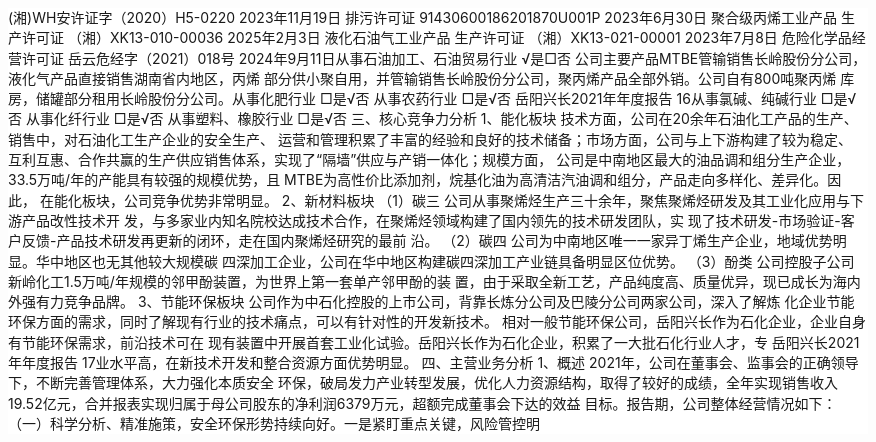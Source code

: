 (湘)WH安许证字（2020）H5-0220
2023年11月19日
排污许可证
91430600186201870U001P
2023年6月30日
聚合级丙烯工业产品
生产许可证
（湘）XK13-010-00036
2025年2月3日
液化石油气工业产品
生产许可证
（湘）XK13-021-00001
2023年7月8日
危险化学品经营许可证
岳云危经字（2021）018号
2024年9月11日从事石油加工、石油贸易行业
√是□否
公司主要产品MTBE管输销售长岭股份分公司，液化气产品直接销售湖南省内地区，丙烯
部分供小聚自用，并管输销售长岭股份分公司，聚丙烯产品全部外销。公司自有800吨聚丙烯
库房，储罐部分租用长岭股份分公司。从事化肥行业
□是√否
从事农药行业
□是√否
岳阳兴长2021年年度报告
16从事氯碱、纯碱行业
□是√否
从事化纤行业
□是√否
从事塑料、橡胶行业
□是√否
三、核心竞争力分析
1、能化板块
技术方面，公司在20余年石油化工产品的生产、销售中，对石油化工生产企业的安全生产、
运营和管理积累了丰富的经验和良好的技术储备；市场方面，公司与上下游构建了较为稳定、
互利互惠、合作共赢的生产供应销售体系，实现了“隔墙”供应与产销一体化；规模方面，
公司是中南地区最大的油品调和组分生产企业，33.5万吨/年的产能具有较强的规模优势，且
MTBE为高性价比添加剂，烷基化油为高清洁汽油调和组分，产品走向多样化、差异化。因此，
在能化板块，公司竞争优势非常明显。
2、新材料板块
（1）碳三
公司从事聚烯烃生产三十余年，聚焦聚烯烃研发及其工业化应用与下游产品改性技术开
发，与多家业内知名院校达成技术合作，在聚烯烃领域构建了国内领先的技术研发团队，实
现了技术研发-市场验证-客户反馈-产品技术研发再更新的闭环，走在国内聚烯烃研究的最前
沿。
（2）碳四
公司为中南地区唯一一家异丁烯生产企业，地域优势明显。华中地区也无其他较大规模碳
四深加工企业，公司在华中地区构建碳四深加工产业链具备明显区位优势。
（3）酚类
公司控股子公司新岭化工1.5万吨/年规模的邻甲酚装置，为世界上第一套单产邻甲酚的装
置，由于采取全新工艺，产品纯度高、质量优异，现已成长为海内外强有力竞争品牌。
3、节能环保板块
公司作为中石化控股的上市公司，背靠长炼分公司及巴陵分公司两家公司，深入了解炼
化企业节能环保方面的需求，同时了解现有行业的技术痛点，可以有针对性的开发新技术。
相对一般节能环保公司，岳阳兴长作为石化企业，企业自身有节能环保需求，前沿技术可在
现有装置中开展首套工业化试验。岳阳兴长作为石化企业，积累了一大批石化行业人才，专
岳阳兴长2021年年度报告
17业水平高，在新技术开发和整合资源方面优势明显。
四、主营业务分析
1、概述
2021年，公司在董事会、监事会的正确领导下，不断完善管理体系，大力强化本质安全
环保，破局发力产业转型发展，优化人力资源结构，取得了较好的成绩，全年实现销售收入
19.52亿元，合并报表实现归属于母公司股东的净利润6379万元，超额完成董事会下达的效益
目标。报告期，公司整体经营情况如下：
（一）科学分析、精准施策，安全环保形势持续向好。一是紧盯重点关键，风险管控明